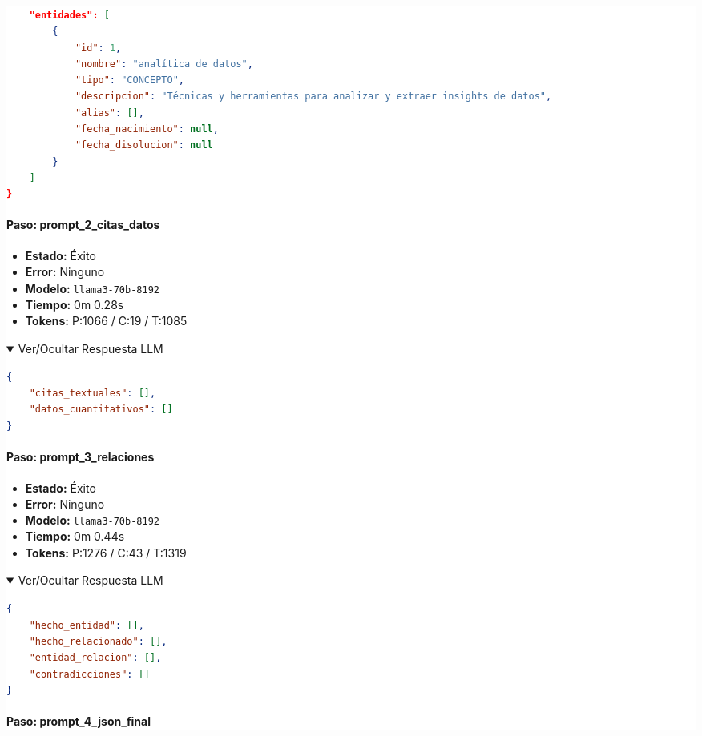```json
    "entidades": [
        {
            "id": 1,
            "nombre": "analítica de datos",
            "tipo": "CONCEPTO",
            "descripcion": "Técnicas y herramientas para analizar y extraer insights de datos",
            "alias": [],
            "fecha_nacimiento": null,
            "fecha_disolucion": null
        }
    ]
}
```
</details>

#### Paso: prompt_2_citas_datos

- **Estado:** Éxito
- **Error:** Ninguno
- **Modelo:** `llama3-70b-8192`
- **Tiempo:** 0m 0.28s
- **Tokens:** P:1066 / C:19 / T:1085

<details open><summary>Ver/Ocultar Respuesta LLM</summary>

```json
{
    "citas_textuales": [],
    "datos_cuantitativos": []
}
```
</details>

#### Paso: prompt_3_relaciones

- **Estado:** Éxito
- **Error:** Ninguno
- **Modelo:** `llama3-70b-8192`
- **Tiempo:** 0m 0.44s
- **Tokens:** P:1276 / C:43 / T:1319

<details open><summary>Ver/Ocultar Respuesta LLM</summary>

```json
{
    "hecho_entidad": [],
    "hecho_relacionado": [],
    "entidad_relacion": [],
    "contradicciones": []
}
```
</details>

#### Paso: prompt_4_json_final
